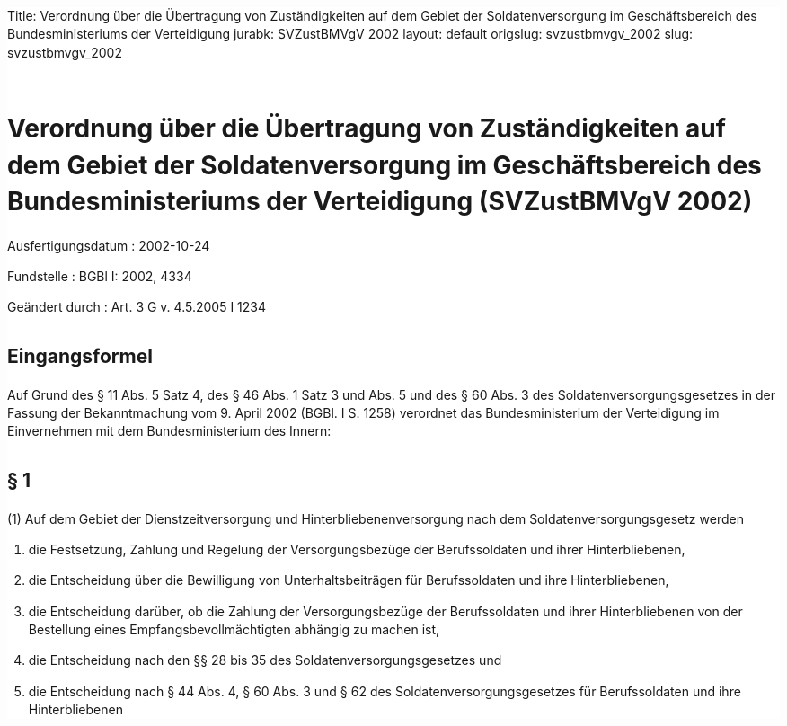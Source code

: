 Title: Verordnung über die Übertragung von Zuständigkeiten auf dem Gebiet der Soldatenversorgung
  im Geschäftsbereich des Bundesministeriums der Verteidigung
jurabk: SVZustBMVgV 2002
layout: default
origslug: svzustbmvgv_2002
slug: svzustbmvgv_2002

---

# Verordnung über die Übertragung von Zuständigkeiten auf dem Gebiet der Soldatenversorgung im Geschäftsbereich des Bundesministeriums der Verteidigung (SVZustBMVgV 2002)

Ausfertigungsdatum
:   2002-10-24

Fundstelle
:   BGBl I: 2002, 4334

Geändert durch
:   Art. 3 G v. 4.5.2005 I 1234


## Eingangsformel

Auf Grund des § 11 Abs. 5 Satz 4, des § 46 Abs. 1 Satz 3 und Abs. 5
und des § 60 Abs. 3 des Soldatenversorgungsgesetzes in der Fassung der
Bekanntmachung vom 9. April 2002 (BGBl. I S. 1258) verordnet das
Bundesministerium der Verteidigung im Einvernehmen mit dem
Bundesministerium des Innern:


## § 1

(1) Auf dem Gebiet der Dienstzeitversorgung und
Hinterbliebenenversorgung nach dem Soldatenversorgungsgesetz werden

1.  die Festsetzung, Zahlung und Regelung der Versorgungsbezüge der
    Berufssoldaten und ihrer Hinterbliebenen,


2.  die Entscheidung über die Bewilligung von Unterhaltsbeiträgen für
    Berufssoldaten und ihre Hinterbliebenen,


3.  die Entscheidung darüber, ob die Zahlung der Versorgungsbezüge der
    Berufssoldaten und ihrer Hinterbliebenen von der Bestellung eines
    Empfangsbevollmächtigten abhängig zu machen ist,


4.  die Entscheidung nach den §§ 28 bis 35 des Soldatenversorgungsgesetzes
    und


5.  die Entscheidung nach § 44 Abs. 4, § 60 Abs. 3 und § 62 des
    Soldatenversorgungsgesetzes für Berufssoldaten und ihre
    Hinterbliebenen
